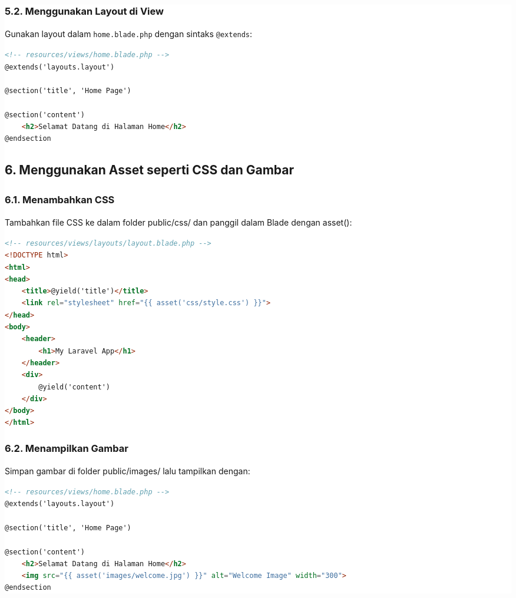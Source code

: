 ### 5.2. Menggunakan Layout di View

Gunakan layout dalam `home.blade.php` dengan sintaks `@extends`:

```html
<!-- resources/views/home.blade.php -->
@extends('layouts.layout')

@section('title', 'Home Page')

@section('content')
    <h2>Selamat Datang di Halaman Home</h2>
@endsection
```

## 6. Menggunakan Asset seperti CSS dan Gambar

### 6.1. Menambahkan CSS
Tambahkan file CSS ke dalam folder public/css/ dan panggil dalam Blade dengan asset():
```html
<!-- resources/views/layouts/layout.blade.php -->
<!DOCTYPE html>
<html>
<head>
    <title>@yield('title')</title>
    <link rel="stylesheet" href="{{ asset('css/style.css') }}">
</head>
<body>
    <header>
        <h1>My Laravel App</h1>
    </header>
    <div>
        @yield('content')
    </div>
</body>
</html>
```

### 6.2. Menampilkan Gambar
Simpan gambar di folder public/images/ lalu tampilkan dengan:

```html
<!-- resources/views/home.blade.php -->
@extends('layouts.layout')

@section('title', 'Home Page')

@section('content')
    <h2>Selamat Datang di Halaman Home</h2>
    <img src="{{ asset('images/welcome.jpg') }}" alt="Welcome Image" width="300">
@endsection
```
